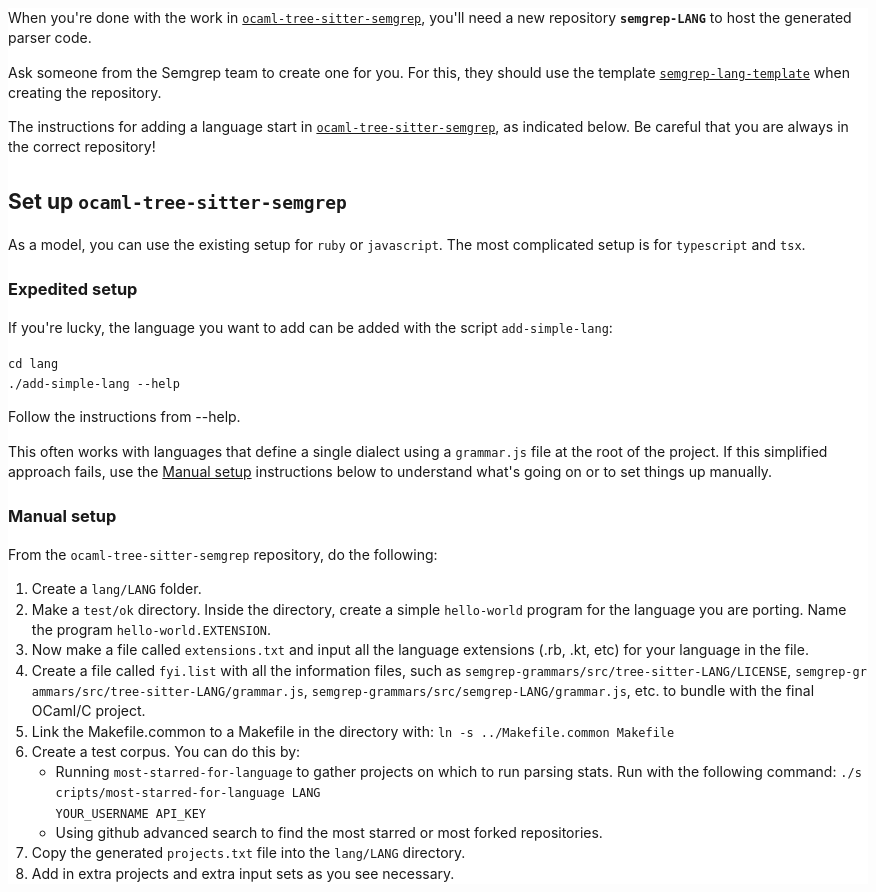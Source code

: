 When you're done with the work in [`ocaml-tree-sitter-semgrep`](https://github.com/semgrep/ocaml-tree-sitter-semgrep), you'll need a new repository <strong><code>semgrep-<PL>LANG</PL></code></strong> to host the generated parser code.

Ask someone from the Semgrep team to create one for you. For this, they should use the template
[`semgrep-lang-template`](https://github.com/semgrep/semgrep-lang-template) when creating the repository.

The instructions for adding a language start in [`ocaml-tree-sitter-semgrep`](https://github.com/semgrep/ocaml-tree-sitter-semgrep), as indicated below. Be careful that you are always in the correct repository!

Set up `ocaml-tree-sitter-semgrep`
--

As a model, you can use the existing setup for `ruby` or `javascript`. The most complicated setup is for `typescript` and `tsx`.

### Expedited setup

If you're lucky, the language you want to add can be added with the script `add-simple-lang`:

```
cd lang
./add-simple-lang --help
```

Follow the instructions from --help.

This often works with languages that define a single dialect using a `grammar.js` file at the root of the project. If this simplified approach fails, use the [Manual setup](#manual-setup) instructions below to understand what's going on or to set things up manually.

### Manual setup

From the `ocaml-tree-sitter-semgrep` repository, do the following:

1. Create a <code>lang/<PL>LANG</PL></code> folder.
2. Make a `test/ok` directory. Inside the directory, create a simple `hello-world` program for the language you are porting. Name the program <code>hello-world.<PL>EXTENSION</PL></code>.
3. Now make a file called `extensions.txt` and input all the language extensions (.rb, .kt, etc) for your language in the file.
4. Create a file called `fyi.list` with all the information files, such as
    <code>semgrep-grammars/src/tree-sitter-<PL>LANG</PL>/LICENSE</code>,
    <code>semgrep-grammars/src/tree-sitter-<PL>LANG/grammar.js</PL></code>,
    <code>semgrep-grammars/src/semgrep-<PL>LANG</PL>/grammar.js</code>, etc.
   to bundle with the final OCaml/C project.
5. Link the Makefile.common to a Makefile in the directory with:
   `ln -s ../Makefile.common Makefile`
6. Create a test corpus. You can do this by:
   * Running `most-starred-for-language` to gather projects
     on which to run parsing stats. Run with the following command:
     <code>./scripts/most-starred-for-language <PL>LANG</PL> <PL>YOUR_USERNAME</PL> <PL>API_KEY</PL></code>
   * Using github advanced search to find the most starred or most forked repositories.
7. Copy the generated `projects.txt` file into the <code>lang/<PL>LANG</PL></code> directory.
8. Add in extra projects and extra input sets as you see necessary.

